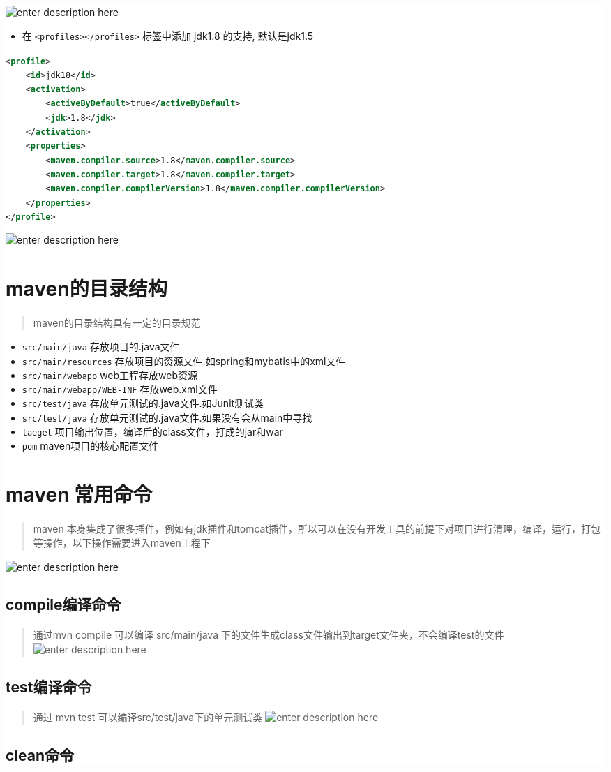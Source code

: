 ![enter description here][7]

- 在 `<profiles></profiles>` 标签中添加 jdk1.8 的支持, 默认是jdk1.5

``` xml
<profile>  
    <id>jdk18</id>  
    <activation>  
        <activeByDefault>true</activeByDefault>  
        <jdk>1.8</jdk>  
    </activation>  
    <properties>  
        <maven.compiler.source>1.8</maven.compiler.source>  
        <maven.compiler.target>1.8</maven.compiler.target>  
        <maven.compiler.compilerVersion>1.8</maven.compiler.compilerVersion>  
    </properties>   
</profile> 
```
![enter description here][8]

# maven的目录结构

> maven的目录结构具有一定的目录规范

- `src/main/java` 存放项目的.java文件
- `src/main/resources` 存放项目的资源文件.如spring和mybatis中的xml文件
- `src/main/webapp` web工程存放web资源
- `src/main/webapp/WEB-INF` 存放web.xml文件
- `src/test/java` 存放单元测试的.java文件.如Junit测试类
- `src/test/java` 存放单元测试的.java文件.如果没有会从main中寻找
- `taeget` 项目输出位置，编译后的class文件，打成的jar和war
- `pom` maven项目的核心配置文件

# maven 常用命令

> maven 本身集成了很多插件，例如有jdk插件和tomcat插件，所以可以在没有开发工具的前提下对项目进行清理，编译，运行，打包等操作，以下操作需要进入maven工程下

![enter description here][9]

## compile编译命令

> 通过mvn compile 可以编译 src/main/java 下的文件生成class文件输出到target文件夹，不会编译test的文件
> ![enter description here][10]

## test编译命令

> 通过 mvn test 可以编译src/test/java下的单元测试类
> ![enter description here][11]

## clean命令


  [1]: http://maven.apache.org/download.cgi
  [2]: https://www.github.com/xiesen310/notes_Images/raw/master/images/1502971217439.jpg
  [3]: https://www.github.com/xiesen310/notes_Images/raw/master/images/1502971340559.jpg
  [4]: https://www.github.com/xiesen310/notes_Images/raw/master/images/1502971420446.jpg
  [5]: https://www.github.com/xiesen310/notes_Images/raw/master/images/1502971469375.jpg
  [6]: https://www.github.com/xiesen310/notes_Images/raw/master/images/1502971656862.jpg
  [7]: https://www.github.com/xiesen310/notes_Images/raw/master/images/1502971769673.jpg
  [8]: https://www.github.com/xiesen310/notes_Images/raw/master/images/1502971857994.jpg
  [9]: https://www.github.com/xiesen310/notes_Images/raw/master/images/1502973301408.jpg
  [10]: https://www.github.com/xiesen310/notes_Images/raw/master/images/1502973457032.jpg
  [11]: https://www.github.com/xiesen310/notes_Images/raw/master/images/1502979428111.jpg
  [12]: https://www.github.com/xiesen310/notes_Images/raw/master/images/1502979724833.jpg
  [13]: https://www.github.com/xiesen310/notes_Images/raw/master/images/1502979809421.jpg
  [14]: https://www.github.com/xiesen310/notes_Images/raw/master/images/1502979850464.jpg
  [15]: https://www.github.com/xiesen310/notes_Images/raw/master/images/1502979919783.jpg
  [16]: https://www.github.com/xiesen310/notes_Images/raw/master/images/1502979961620.jpg
  [17]: https://www.github.com/xiesen310/notes_Images/raw/master/images/1502980092574.jpg
  [18]: https://www.github.com/xiesen310/notes_Images/raw/master/images/1502980182927.jpg
  [19]: https://www.github.com/xiesen310/notes_Images/raw/master/images/1502980252810.jpg
  [20]: https://www.github.com/xiesen310/notes_Images/raw/master/images/1502980694621.jpg
  [21]: https://mvnrepository.com/
  [22]: https://www.github.com/xiesen310/notes_Images/raw/master/images/1503057025112.jpg
  [23]: https://www.github.com/xiesen310/notes_Images/raw/master/images/1503057209747.jpg
  [24]: https://www.github.com/xiesen310/notes_Images/raw/master/images/1503057309100.jpg